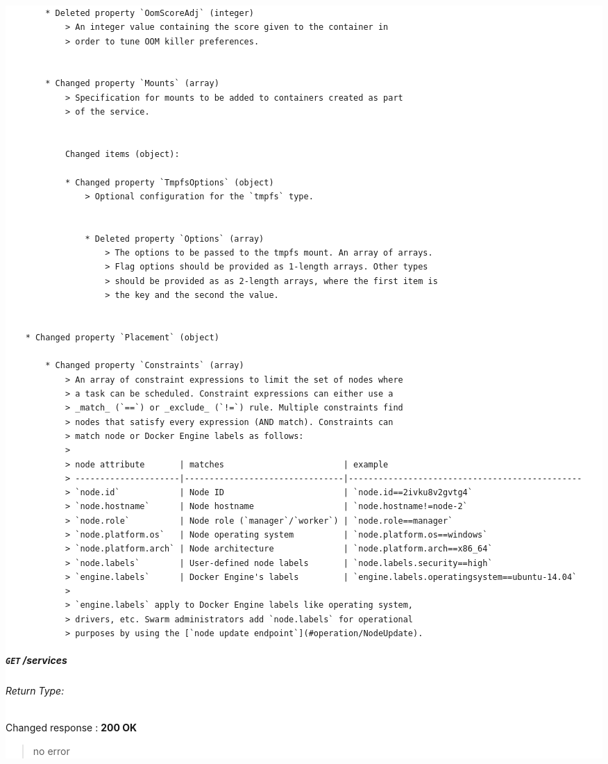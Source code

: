 
            * Deleted property `OomScoreAdj` (integer)
                > An integer value containing the score given to the container in
                > order to tune OOM killer preferences.


            * Changed property `Mounts` (array)
                > Specification for mounts to be added to containers created as part
                > of the service.


                Changed items (object):

                * Changed property `TmpfsOptions` (object)
                    > Optional configuration for the `tmpfs` type.


                    * Deleted property `Options` (array)
                        > The options to be passed to the tmpfs mount. An array of arrays.
                        > Flag options should be provided as 1-length arrays. Other types
                        > should be provided as as 2-length arrays, where the first item is
                        > the key and the second the value.


        * Changed property `Placement` (object)

            * Changed property `Constraints` (array)
                > An array of constraint expressions to limit the set of nodes where
                > a task can be scheduled. Constraint expressions can either use a
                > _match_ (`==`) or _exclude_ (`!=`) rule. Multiple constraints find
                > nodes that satisfy every expression (AND match). Constraints can
                > match node or Docker Engine labels as follows:
                > 
                > node attribute       | matches                        | example
                > ---------------------|--------------------------------|-----------------------------------------------
                > `node.id`            | Node ID                        | `node.id==2ivku8v2gvtg4`
                > `node.hostname`      | Node hostname                  | `node.hostname!=node-2`
                > `node.role`          | Node role (`manager`/`worker`) | `node.role==manager`
                > `node.platform.os`   | Node operating system          | `node.platform.os==windows`
                > `node.platform.arch` | Node architecture              | `node.platform.arch==x86_64`
                > `node.labels`        | User-defined node labels       | `node.labels.security==high`
                > `engine.labels`      | Docker Engine's labels         | `engine.labels.operatingsystem==ubuntu-14.04`
                > 
                > `engine.labels` apply to Docker Engine labels like operating system,
                > drivers, etc. Swarm administrators add `node.labels` for operational
                > purposes by using the [`node update endpoint`](#operation/NodeUpdate).


##### `GET` /services


###### Return Type:

Changed response : **200 OK**
> no error
